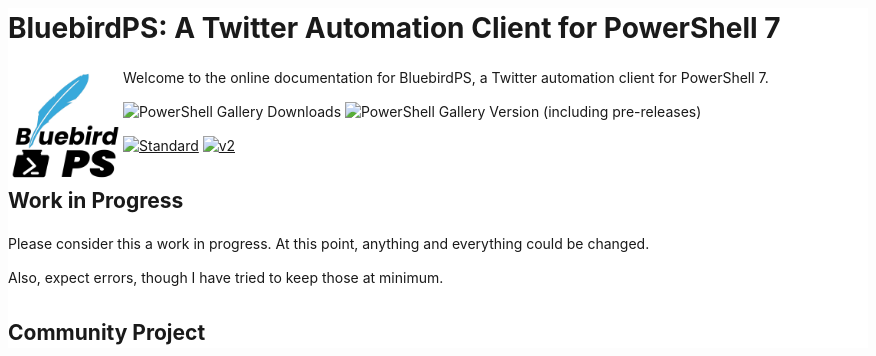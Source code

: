 # BluebirdPS: A Twitter Automation Client for PowerShell 7

<img align="left" src="docs/images/bluebirdps-logo.jpg" alt="BluebirdPS" height="115" width="115"/> Welcome to the online documentation for BluebirdPS, a Twitter automation client for PowerShell 7.

![PowerShell Gallery Downloads](https://img.shields.io/powershellgallery/dt/bluebirdps?label=PowerShell%20Gallery%20Downloads&logo=PowerShell&style=for-the-badge)
![PowerShell Gallery Version (including pre-releases)](https://img.shields.io/powershellgallery/v/bluebirdps?color=blue&include_prereleases&label=PowerShell%20Gallery&logo=PowerShell&style=for-the-badge)

[![Standard](https://img.shields.io/endpoint?url=https%3A%2F%2Ftwbadges.glitch.me%2Fbadges%2Fstandard)](https://developer.twitter.com/en/docs/twitter-api)
[![v2](https://img.shields.io/endpoint?url=https%3A%2F%2Ftwbadges.glitch.me%2Fbadges%2Fv2)](https://developer.twitter.com/en/docs/twitter-api)

## Work in Progress

Please consider this a work in progress.
At this point, anything and everything could be changed.

Also, expect errors, though I have tried to keep those at minimum.

## Community Project
